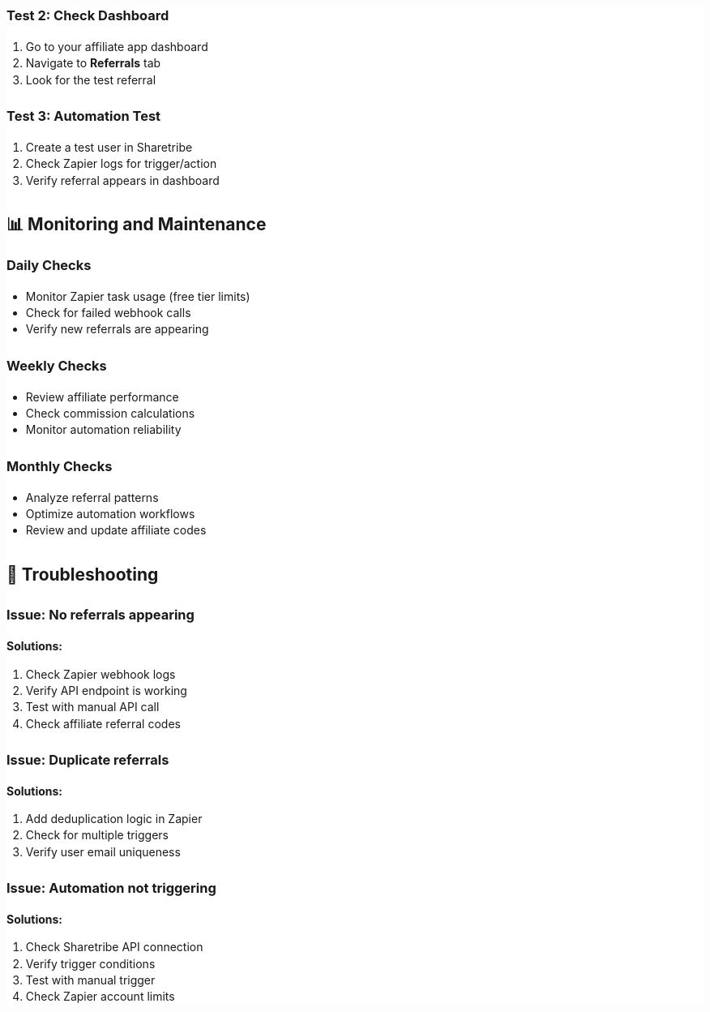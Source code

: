 ### **Test 2: Check Dashboard**
1. Go to your affiliate app dashboard
2. Navigate to **Referrals** tab
3. Look for the test referral

### **Test 3: Automation Test**
1. Create a test user in Sharetribe
2. Check Zapier logs for trigger/action
3. Verify referral appears in dashboard

## 📊 **Monitoring and Maintenance**

### **Daily Checks**
- Monitor Zapier task usage (free tier limits)
- Check for failed webhook calls
- Verify new referrals are appearing

### **Weekly Checks**
- Review affiliate performance
- Check commission calculations
- Monitor automation reliability

### **Monthly Checks**
- Analyze referral patterns
- Optimize automation workflows
- Review and update affiliate codes

## 🚨 **Troubleshooting**

### **Issue: No referrals appearing**
**Solutions:**
1. Check Zapier webhook logs
2. Verify API endpoint is working
3. Test with manual API call
4. Check affiliate referral codes

### **Issue: Duplicate referrals**
**Solutions:**
1. Add deduplication logic in Zapier
2. Check for multiple triggers
3. Verify user email uniqueness

### **Issue: Automation not triggering**
**Solutions:**
1. Check Sharetribe API connection
2. Verify trigger conditions
3. Test with manual trigger
4. Check Zapier account limits
